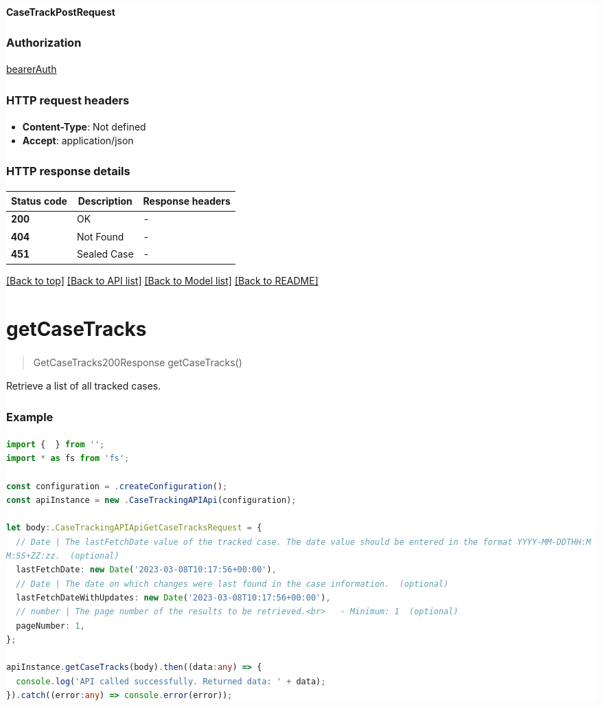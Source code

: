 **CaseTrackPostRequest**

### Authorization

[bearerAuth](README.md#bearerAuth)

### HTTP request headers

 - **Content-Type**: Not defined
 - **Accept**: application/json


### HTTP response details
| Status code | Description | Response headers |
|-------------|-------------|------------------|
**200** | OK |  -  |
**404** | Not Found |  -  |
**451** | Sealed Case |  -  |

[[Back to top]](#) [[Back to API list]](README.md#documentation-for-api-endpoints) [[Back to Model list]](README.md#documentation-for-models) [[Back to README]](README.md)

# **getCaseTracks**
> GetCaseTracks200Response getCaseTracks()

Retrieve a list of all tracked cases.

### Example


```typescript
import {  } from '';
import * as fs from 'fs';

const configuration = .createConfiguration();
const apiInstance = new .CaseTrackingAPIApi(configuration);

let body:.CaseTrackingAPIApiGetCaseTracksRequest = {
  // Date | The lastFetchDate value of the tracked case. The date value should be entered in the format YYYY-MM-DDTHH:MM:SS+ZZ:zz.  (optional)
  lastFetchDate: new Date('2023-03-08T10:17:56+00:00'),
  // Date | The date on which changes were last found in the case information.  (optional)
  lastFetchDateWithUpdates: new Date('2023-03-08T10:17:56+00:00'),
  // number | The page number of the results to be retrieved.<br>   - Minimum: 1  (optional)
  pageNumber: 1,
};

apiInstance.getCaseTracks(body).then((data:any) => {
  console.log('API called successfully. Returned data: ' + data);
}).catch((error:any) => console.error(error));
```

